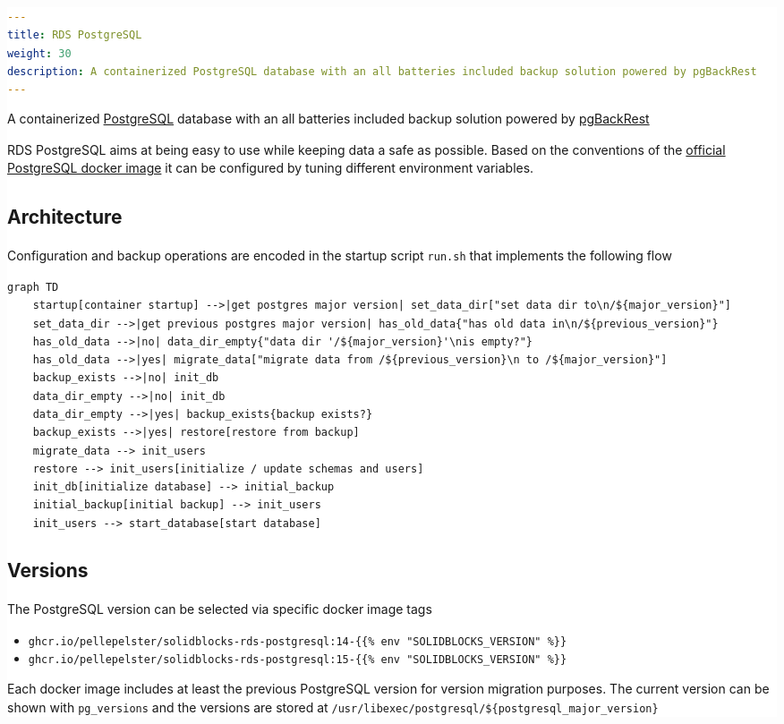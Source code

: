```yaml
---
title: RDS PostgreSQL
weight: 30
description: A containerized PostgreSQL database with an all batteries included backup solution powered by pgBackRest
---
```


A containerized [PostgreSQL](https://www.postgresql.org/) database with an all batteries included backup solution
powered by [pgBackRest](https://pgbackrest.org/)

RDS PostgreSQL aims at being easy to use while keeping data a safe as possible. Based on the conventions of
the [official PostgreSQL docker image](https://hub.docker.com/_/postgres) it can be configured by tuning different
environment variables.

## Architecture

Configuration and backup operations are encoded in the startup script `run.sh` that implements the following flow

```mermaid
graph TD
    startup[container startup] -->|get postgres major version| set_data_dir["set data dir to\n/${major_version}"]
    set_data_dir -->|get previous postgres major version| has_old_data{"has old data in\n/${previous_version}"}
    has_old_data -->|no| data_dir_empty{"data dir '/${major_version}'\nis empty?"}
    has_old_data -->|yes| migrate_data["migrate data from /${previous_version}\n to /${major_version}"]
    backup_exists -->|no| init_db
    data_dir_empty -->|no| init_db
    data_dir_empty -->|yes| backup_exists{backup exists?}
    backup_exists -->|yes| restore[restore from backup]
    migrate_data --> init_users
    restore --> init_users[initialize / update schemas and users]
    init_db[initialize database] --> initial_backup
    initial_backup[initial backup] --> init_users
    init_users --> start_database[start database]
```

## Versions

The PostgreSQL version can be selected via specific docker image tags

* `ghcr.io/pellepelster/solidblocks-rds-postgresql:14-{{% env "SOLIDBLOCKS_VERSION" %}}`
* `ghcr.io/pellepelster/solidblocks-rds-postgresql:15-{{% env "SOLIDBLOCKS_VERSION" %}}`

Each docker image includes at least the previous PostgreSQL version for version migration purposes. The current version
can be shown with `pg_versions` and the versions are stored at `/usr/libexec/postgresql/${postgresql_major_version}`
